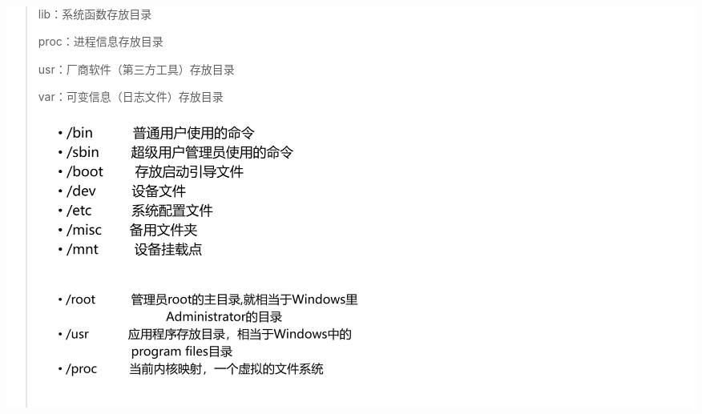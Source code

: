 >
> lib：系统函数存放目录
>
> proc：进程信息存放目录
>
> usr：厂商软件（第三方工具）存放目录
>
> var：可变信息（日志文件）存放目录
>
> <img src="image-20220516205536339.png" alt="image-20220516205536339" style="zoom: 50%;" />
>
> <img src="image-20220516205552716.png" alt="image-20220516205552716" style="zoom:50%;" />








